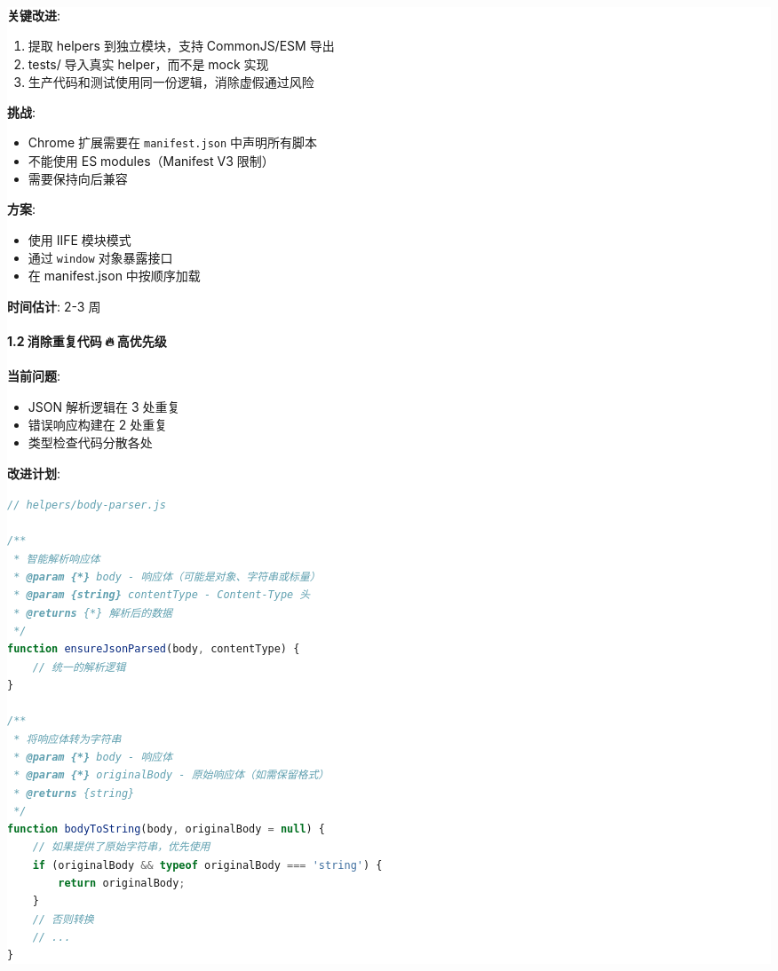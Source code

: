 **关键改进**:
1. 提取 helpers 到独立模块，支持 CommonJS/ESM 导出
2. tests/ 导入真实 helper，而不是 mock 实现
3. 生产代码和测试使用同一份逻辑，消除虚假通过风险

**挑战**:
- Chrome 扩展需要在 `manifest.json` 中声明所有脚本
- 不能使用 ES modules（Manifest V3 限制）
- 需要保持向后兼容

**方案**:
- 使用 IIFE 模块模式
- 通过 `window` 对象暴露接口
- 在 manifest.json 中按顺序加载

**时间估计**: 2-3 周

#### 1.2 消除重复代码 🔥 **高优先级**

**当前问题**:
- JSON 解析逻辑在 3 处重复
- 错误响应构建在 2 处重复
- 类型检查代码分散各处

**改进计划**:

```javascript
// helpers/body-parser.js

/**
 * 智能解析响应体
 * @param {*} body - 响应体（可能是对象、字符串或标量）
 * @param {string} contentType - Content-Type 头
 * @returns {*} 解析后的数据
 */
function ensureJsonParsed(body, contentType) {
    // 统一的解析逻辑
}

/**
 * 将响应体转为字符串
 * @param {*} body - 响应体
 * @param {*} originalBody - 原始响应体（如需保留格式）
 * @returns {string}
 */
function bodyToString(body, originalBody = null) {
    // 如果提供了原始字符串，优先使用
    if (originalBody && typeof originalBody === 'string') {
        return originalBody;
    }
    // 否则转换
    // ...
}
```
